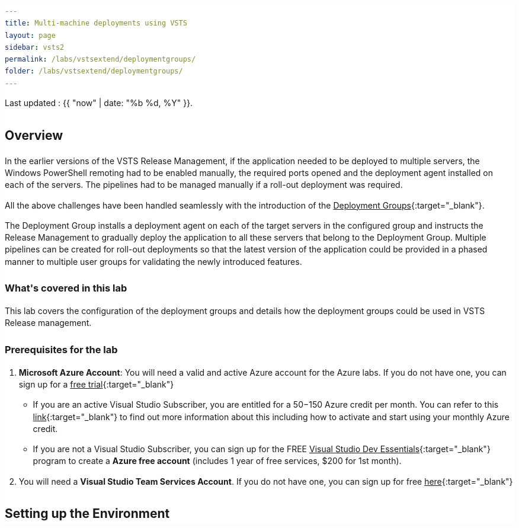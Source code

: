 ```yaml
---
title: Multi-machine deployments using VSTS
layout: page
sidebar: vsts2
permalink: /labs/vstsextend/deploymentgroups/
folder: /labs/vstsextend/deploymentgroups/
---
```


Last updated : {{ "now" | date: "%b %d, %Y" }}.

## Overview

In the earlier versions of the VSTS Release Management, if the application needed to be deployed to multiple servers, the Windows PowerShell remoting had to be enabled manually, the required ports opened and the deployment agent installed on each of the servers. The pipelines had to be managed manually if a roll-out deployment was required.

All the above challenges have been handled seamlessly with the introduction of the [Deployment Groups](https://docs.microsoft.com/en-us/vsts/build-release/concepts/definitions/release/deployment-groups/){:target="_blank"}.

The Deployment Group installs a deployment agent on each of the target servers in the configured group and instructs the Release Management to gradually deploy the application to all these servers that belong to the Deployment Group. Multiple pipelines can be created for roll-out deployments so that the latest version of the application could be provided in a phased manner to multiple user groups for validating the newly introduced features.

### What's covered in this lab

This lab covers the configuration of the deployment groups and details how the deployment groups could be used in VSTS Release management.

### Prerequisites for the lab

1. **Microsoft Azure Account**: You will need a valid and active Azure account for the Azure labs. If you do not have one, you can sign up for a [free trial](https://azure.microsoft.com/en-us/free/){:target="_blank"}

    * If you are an active Visual Studio Subscriber, you are entitled for a $50-$150 Azure credit per month. You can refer to this [link](https://azure.microsoft.com/en-us/pricing/member-offers/msdn-benefits-details/){:target="_blank"} to find out more information about this including how to activate and start using your monthly Azure credit.

    * If you are not a Visual Studio Subscriber, you can sign up for the FREE [Visual Studio Dev Essentials](https://www.visualstudio.com/dev-essentials/){:target="_blank"} program to create a **Azure free account** (includes 1 year of free services, $200 for 1st month).

1. You will need a **Visual Studio Team Services Account**. If you do not have one, you can sign up for free [here](https://www.visualstudio.com/products/visual-studio-team-services-vs){:target="_blank"}

## Setting up the Environment
